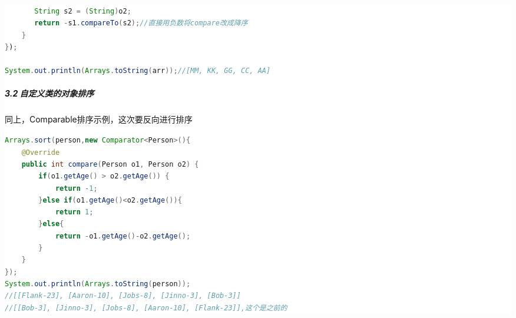 ```java
       String s2 = (String)o2;
       return -s1.compareTo(s2);//直接用负数将compare改成降序
    }
});

System.out.println(Arrays.toString(arr));//[MM, KK, GG, CC, AA]
```
##### 3.2 自定义类的对象排序
同上，Comparable排序示例，这次要反向进行排序
```java
Arrays.sort(person,new Comparator<Person>(){
    @Override
    public int compare(Person o1, Person o2) {
        if(o1.getAge() > o2.getAge()) {
            return -1;
        }else if(o1.getAge()<o2.getAge()){
            return 1;
        }else{
            return -o1.getAge()-o2.getAge();
        }
    }
});
System.out.println(Arrays.toString(person));
//[[Flank-23], [Aaron-10], [Jobs-8], [Jinno-3], [Bob-3]]
//[[Bob-3], [Jinno-3], [Jobs-8], [Aaron-10], [Flank-23]],这个是之前的
```